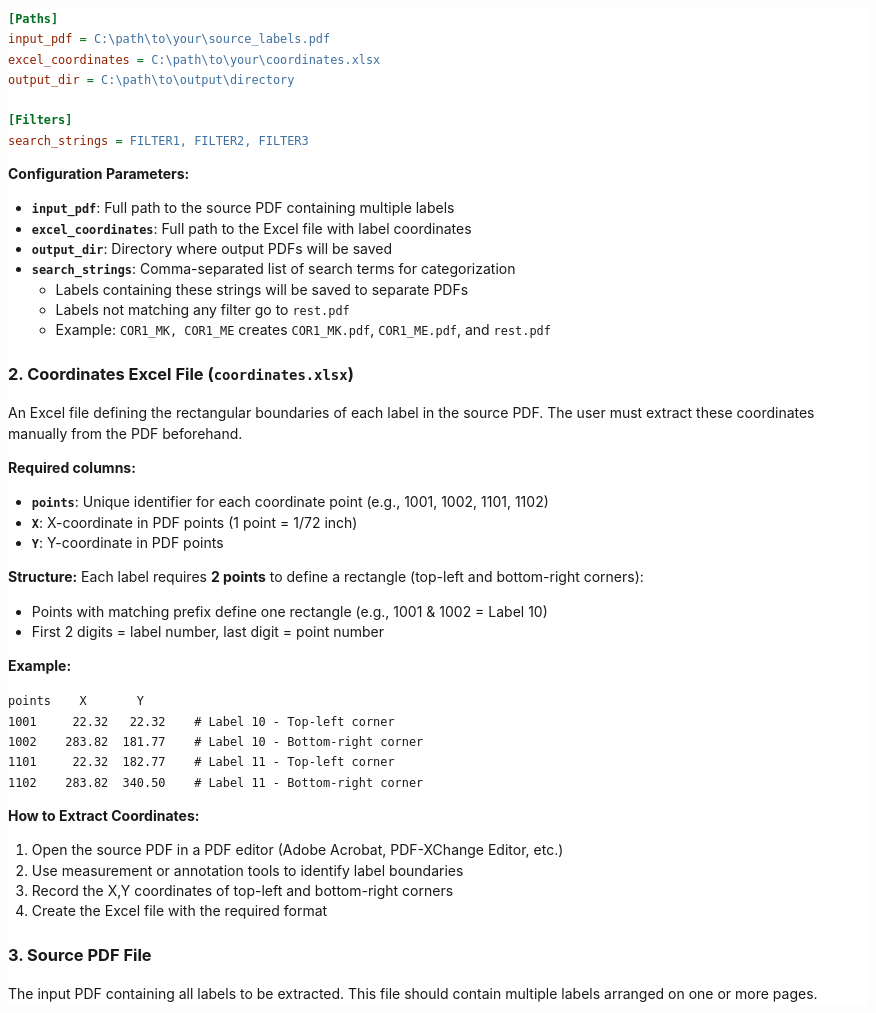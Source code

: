 ```ini
[Paths]
input_pdf = C:\path\to\your\source_labels.pdf
excel_coordinates = C:\path\to\your\coordinates.xlsx
output_dir = C:\path\to\output\directory

[Filters]
search_strings = FILTER1, FILTER2, FILTER3
```

**Configuration Parameters:**

- **`input_pdf`**: Full path to the source PDF containing multiple labels
- **`excel_coordinates`**: Full path to the Excel file with label coordinates
- **`output_dir`**: Directory where output PDFs will be saved
- **`search_strings`**: Comma-separated list of search terms for categorization
  - Labels containing these strings will be saved to separate PDFs
  - Labels not matching any filter go to `rest.pdf`
  - Example: `COR1_MK, COR1_ME` creates `COR1_MK.pdf`, `COR1_ME.pdf`, and `rest.pdf`

### 2. Coordinates Excel File (`coordinates.xlsx`)

An Excel file defining the rectangular boundaries of each label in the source PDF. The user must extract these coordinates manually from the PDF beforehand.

**Required columns:**
- **`points`**: Unique identifier for each coordinate point (e.g., 1001, 1002, 1101, 1102)
- **`X`**: X-coordinate in PDF points (1 point = 1/72 inch)
- **`Y`**: Y-coordinate in PDF points

**Structure:**
Each label requires **2 points** to define a rectangle (top-left and bottom-right corners):
- Points with matching prefix define one rectangle (e.g., 1001 & 1002 = Label 10)
- First 2 digits = label number, last digit = point number

**Example:**
```
points    X       Y
1001     22.32   22.32    # Label 10 - Top-left corner
1002    283.82  181.77    # Label 10 - Bottom-right corner
1101     22.32  182.77    # Label 11 - Top-left corner
1102    283.82  340.50    # Label 11 - Bottom-right corner
```

**How to Extract Coordinates:**
1. Open the source PDF in a PDF editor (Adobe Acrobat, PDF-XChange Editor, etc.)
2. Use measurement or annotation tools to identify label boundaries
3. Record the X,Y coordinates of top-left and bottom-right corners
4. Create the Excel file with the required format

### 3. Source PDF File

The input PDF containing all labels to be extracted. This file should contain multiple labels arranged on one or more pages.
